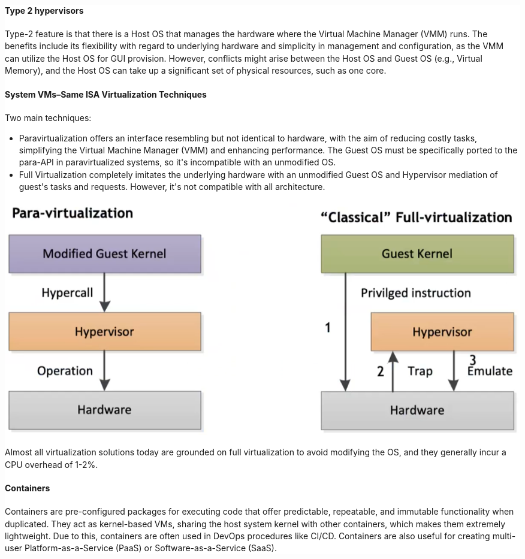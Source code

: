 #### Type 2 hypervisors

Type-2 feature is that there is a Host OS that manages the hardware where the Virtual Machine Manager (VMM) runs. The benefits include its flexibility with regard to underlying hardware and simplicity in management and configuration, as the VMM can utilize the Host OS for GUI provision. However, conflicts might arise between the Host OS and Guest OS (e.g., Virtual Memory), and the Host OS can take up a significant set of physical resources, such as one core. 

#### System VMs–Same ISA Virtualization Techniques

Two main techniques: 

- Paravirtualization offers an interface resembling but not identical to hardware, with the aim of reducing costly tasks, simplifying the Virtual Machine Manager (VMM) and enhancing performance. The Guest OS must be specifically ported to the para-API in paravirtualized systems, so it's incompatible with an unmodified OS.
- Full Virtualization completely imitates the underlying hardware with an unmodified Guest OS and Hypervisor mediation of guest's tasks and requests. However, it's not compatible with all architecture. 


![](images/2a1d31f196fdd3211d80a82f63d98ddb.png)

Almost all virtualization solutions today are grounded on full virtualization to avoid modifying the OS, and they generally incur a CPU overhead of 1-2%.

#### Containers

Containers are pre-configured packages for executing code that offer predictable, repeatable, and immutable functionality when duplicated. They act as kernel-based VMs, sharing the host system kernel with other containers, which makes them extremely lightweight. Due to this, containers are often used in DevOps procedures like CI/CD.
Containers are also useful for creating multi-user Platform-as-a-Service (PaaS) or Software-as-a-Service (SaaS). 
